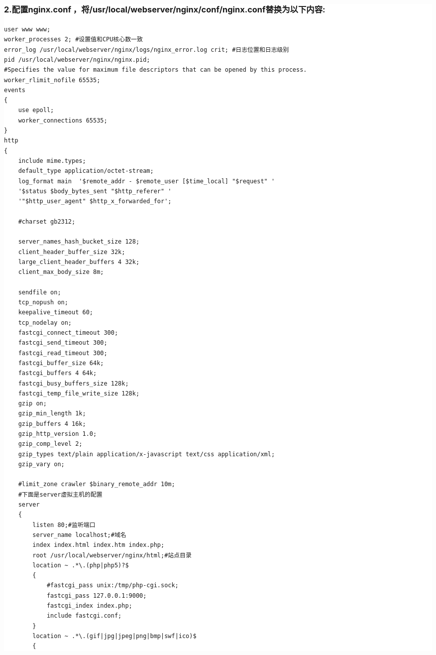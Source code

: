 ### 2.配置nginx.conf ，将/usr/local/webserver/nginx/conf/nginx.conf替换为以下内容:

    user www www;
    worker_processes 2; #设置值和CPU核心数一致
    error_log /usr/local/webserver/nginx/logs/nginx_error.log crit; #日志位置和日志级别
    pid /usr/local/webserver/nginx/nginx.pid;
    #Specifies the value for maximum file descriptors that can be opened by this process.
    worker_rlimit_nofile 65535;
    events
    {
        use epoll;
        worker_connections 65535;
    }
    http
    {
        include mime.types;
        default_type application/octet-stream;
        log_format main  '$remote_addr - $remote_user [$time_local] "$request" '
        '$status $body_bytes_sent "$http_referer" '
        '"$http_user_agent" $http_x_forwarded_for';
        
        #charset gb2312;
        
        server_names_hash_bucket_size 128;
        client_header_buffer_size 32k;
        large_client_header_buffers 4 32k;
        client_max_body_size 8m;
        
        sendfile on;
        tcp_nopush on;
        keepalive_timeout 60;
        tcp_nodelay on;
        fastcgi_connect_timeout 300;
        fastcgi_send_timeout 300;
        fastcgi_read_timeout 300;
        fastcgi_buffer_size 64k;
        fastcgi_buffers 4 64k;
        fastcgi_busy_buffers_size 128k;
        fastcgi_temp_file_write_size 128k;
        gzip on;
        gzip_min_length 1k;
        gzip_buffers 4 16k;
        gzip_http_version 1.0;
        gzip_comp_level 2;
        gzip_types text/plain application/x-javascript text/css application/xml;
        gzip_vary on;
        
        #limit_zone crawler $binary_remote_addr 10m;
        #下面是server虚拟主机的配置
        server
        {
            listen 80;#监听端口
            server_name localhost;#域名
            index index.html index.htm index.php;
            root /usr/local/webserver/nginx/html;#站点目录
            location ~ .*\.(php|php5)?$
            {
                #fastcgi_pass unix:/tmp/php-cgi.sock;
                fastcgi_pass 127.0.0.1:9000;
                fastcgi_index index.php;
                include fastcgi.conf;
            }
            location ~ .*\.(gif|jpg|jpeg|png|bmp|swf|ico)$
            {